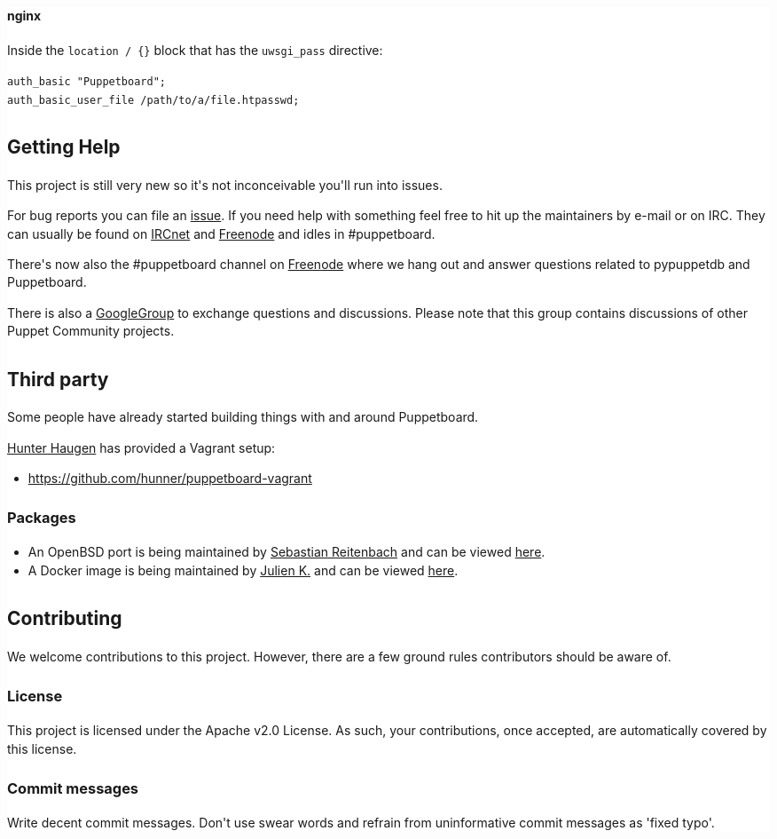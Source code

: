 #### nginx

Inside the `location / {}` block that has the `uwsgi_pass` directive:

``` {.sourceCode .nginx}
auth_basic "Puppetboard";
auth_basic_user_file /path/to/a/file.htpasswd;
```

Getting Help
------------

This project is still very new so it's not inconceivable you'll run into issues.

For bug reports you can file an [issue](https://github.com/voxpupuli/puppetboard/issues). If you need help with something feel free to hit up the maintainers by e-mail or on IRC. They can usually be found on [IRCnet](http://www.ircnet.org) and [Freenode](http://freenode.net) and idles in \#puppetboard.

There's now also the \#puppetboard channel on [Freenode](http://freenode.net) where we hang out and answer questions related to pypuppetdb and Puppetboard.

There is also a [GoogleGroup](https://groups.google.com/forum/?hl=en#!forum/puppet-community) to exchange questions and discussions. Please note that this group contains discussions of other Puppet Community projects.

Third party
-----------

Some people have already started building things with and around Puppetboard.

[Hunter Haugen](https://github.com/hunner) has provided a Vagrant setup:

-   <https://github.com/hunner/puppetboard-vagrant>

### Packages

-   An OpenBSD port is being maintained by [Sebastian Reitenbach](https://github.com/buzzdeee) and can be viewed [here](http://www.openbsd.org/cgi-bin/cvsweb/ports/www/puppetboard/).
-   A Docker image is being maintained by [Julien K.](https://github.com/juliengk) and can be viewed [here](https://registry.hub.docker.com/u/kassis/puppetboard/).

Contributing
------------

We welcome contributions to this project. However, there are a few ground rules contributors should be aware of.

### License

This project is licensed under the Apache v2.0 License. As such, your contributions, once accepted, are automatically covered by this license.

### Commit messages

Write decent commit messages. Don't use swear words and refrain from uninformative commit messages as 'fixed typo'.
